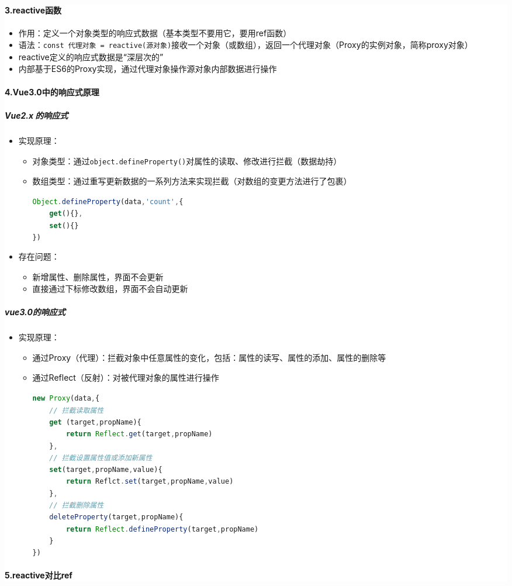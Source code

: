 #### 3.reactive函数

- 作用：定义一个对象类型的响应式数据（基本类型不要用它，要用ref函数）
- 语法：`const 代理对象 = reactive(源对象)`接收一个对象（或数组），返回一个代理对象（Proxy的实例对象，简称proxy对象）
- reactive定义的响应式数据是“深层次的”
- 内部基于ES6的Proxy实现，通过代理对象操作源对象内部数据进行操作

#### 4.Vue3.0中的响应式原理

##### Vue2.x 的响应式

- 实现原理：

  - 对象类型：通过`object.defineProperty()`对属性的读取、修改进行拦截（数据劫持）

  - 数组类型：通过重写更新数据的一系列方法来实现拦截（对数组的变更方法进行了包裹）

    ```javascript
    Object.defineProperty(data,'count',{
    	get(){},
    	set(){}
    })
    ```

- 存在问题：

  - 新增属性、删除属性，界面不会更新
  - 直接通过下标修改数组，界面不会自动更新

##### vue3.0的响应式

- 实现原理：

  - 通过Proxy（代理）：拦截对象中任意属性的变化，包括：属性的读写、属性的添加、属性的删除等

  - 通过Reflect（反射）：对被代理对象的属性进行操作

    ```js
    new Proxy(data,{
    	// 拦截读取属性
    	get (target,propName){
    		return Reflect.get(target,propName)
    	},
        // 拦截设置属性值或添加新属性
        set(target,propName,value){
            return Reflct.set(target,propName,value)
    	},
        // 拦截删除属性
        deleteProperty(target,propName){
            return Reflect.defineProperty(target,propName)
        }
    })
    ```
    

#### 5.reactive对比ref
